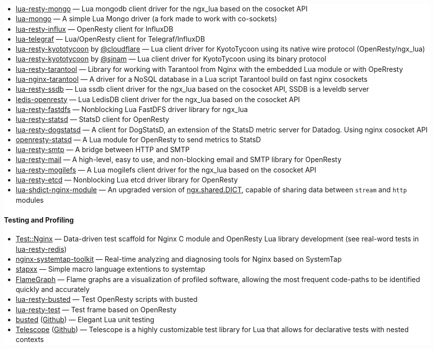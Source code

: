 * [lua-resty-mongo](https://github.com/nightsailer/lua-resty-mongo) — Lua mongodb client driver for the ngx_lua based on the cosocket API
* [lua-mongo](https://github.com/boyxuper/lua-mongo) — A simple Lua Mongo driver (a fork made to work with co-sockets)
* [lua-resty-influx](https://github.com/p0pr0ck5/lua-resty-influx) — OpenResty client for InfluxDB
* [lua-telegraf](https://github.com/lblasc/lua-telegraf) — Lua/OpenResty client for Telegraf/InfluxDB
* [lua-resty-kyototycoon](https://github.com/cloudflare/lua-resty-kyototycoon) by [@cloudflare](https://github.com/cloudflare/) — Lua client driver for KyotoTycoon using its native wire protocol (OpenResty/ngx_lua)
* [lua-resty-kyototycoon](https://github.com/sjnam/lua-resty-kyototycoon) by [@sjnam](https://github.com/sjnam/) — Lua client driver for KyotoTycoon using its binary protocol
* [lua-resty-tarantool](https://github.com/perusio/lua-resty-tarantool) — Library for working with Tarantool from Nginx with the embedded Lua module or with OpeRresty
* [lua-nginx-tarantool](https://github.com/ziontab/lua-nginx-tarantool) — A driver for a NoSQL database in a Lua script Tarantool build on fast nginx cosockets
* [lua-resty-ssdb](https://github.com/LazyZhu/lua-resty-ssdb) — Lua ssdb client driver for the ngx_lua based on the cosocket API, SSDB is a leveldb server
* [ledis-openresty](https://github.com/holys/ledis-openresty) — Lua LedisDB client driver for the ngx_lua based on the cosocket API
* [lua-resty-fastdfs](https://github.com/azurewang/lua-resty-fastdfs) — Nonblocking Lua FastDFS driver library for ngx_lua
* [lua-resty-statsd](https://github.com/mediba-system/lua-resty-statsd) — StatsD client for OpenResty
* [lua-resty-dogstatsd](https://github.com/mediba-system/lua-resty-dogstatsd) — A client for DogStatsD, an extension of the StatsD metric server for Datadog. Using nginx cosocket API
* [openresty-statsd](https://github.com/lonelyplanet/openresty-statsd) — A Lua module for OpenResty to send metrics to StatsD
* [lua-resty-smtp](https://github.com/duhoobo/lua-resty-smtp) — A bridge between HTTP and SMTP
* [lua-resty-mail](https://github.com/GUI/lua-resty-mail) — A high-level, easy to use, and non-blocking email and SMTP library for OpenResty
* [lua-resty-mogilefs](https://github.com/sunkan/lua-resty-mogilefs) — A Lua mogilefs client driver for the ngx_lua based on the cosocket API
* [lua-resty-etcd](https://github.com/api7/lua-resty-etcd) — Nonblocking Lua etcd driver library for OpenResty
* [lua-shdict-nginx-module](https://github.com/rainingmaster/lua-shdict-nginx-module) — An upgraded version of [ngx.shared.DICT](https://github.com/openresty/lua-nginx-module#ngxshareddict), capable of sharing data between `stream` and `http` modules

#### Testing and Profiling

* [Test::Nginx](http://search.cpan.org/~agent/Test-Nginx-0.24/lib/Test/Nginx.pm) — Data-driven test scaffold for Nginx C module and OpenResty Lua library development (see real-word tests in [lua-resty-redis](https://github.com/openresty/lua-resty-redis/tree/master/t))
* [nginx-systemtap-toolkit](https://github.com/openresty/nginx-systemtap-toolkit) — Real-time analyzing and diagnosing tools for Nginx based on SystemTap
* [stapxx](https://github.com/openresty/stapxx) — Simple macro language extentions to systemtap
* [FlameGraph](https://github.com/brendangregg/FlameGraph) — Flame graphs are a visualization of profiled software, allowing the most frequent code-paths to be identified quickly and accurately
* [lua-resty-busted](https://github.com/thibaultCha/lua-resty-busted) — Test OpenResty scripts with busted
* [lua-resty-test](https://github.com/membphis/lua-resty-test) — Test frame based on OpenResty
* [busted](http://olivinelabs.com/busted/) ([Github](https://github.com/Olivine-Labs/busted)) — Elegant Lua unit testing
* [Telescope](http://telescope.luaforge.net/) ([Github](https://github.com/norman/telescope)) — Telescope is a highly customizable test library for Lua that allows for declarative tests with nested contexts
